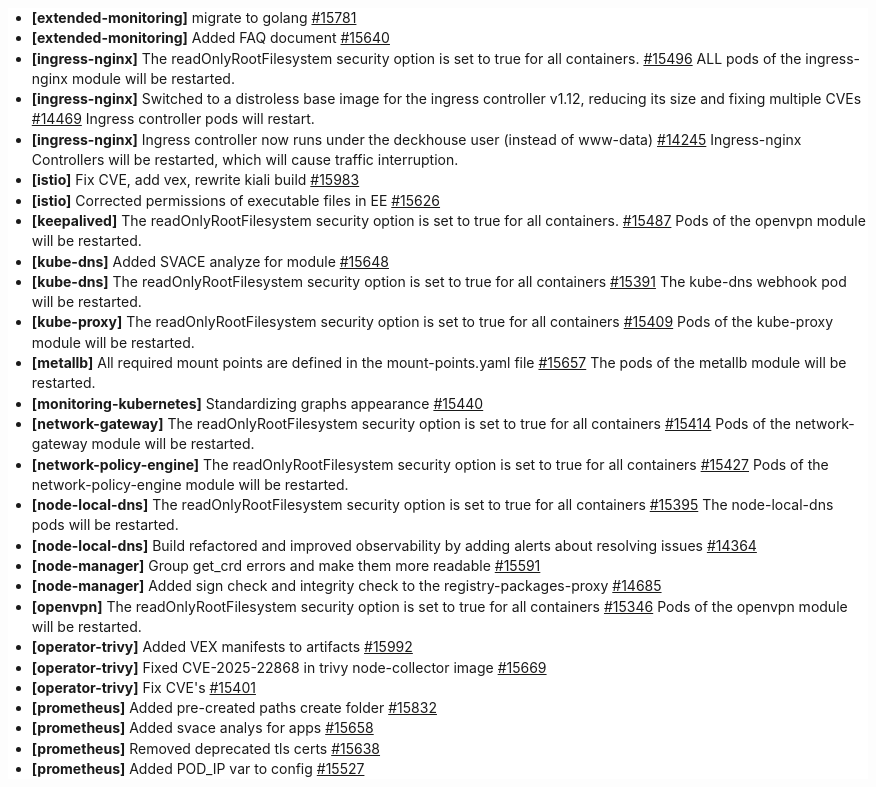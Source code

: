  - **[extended-monitoring]** migrate to golang [#15781](https://github.com/deckhouse/deckhouse/pull/15781)
 - **[extended-monitoring]** Added FAQ document [#15640](https://github.com/deckhouse/deckhouse/pull/15640)
 - **[ingress-nginx]** The readOnlyRootFilesystem security option is set to true for all containers. [#15496](https://github.com/deckhouse/deckhouse/pull/15496)
    ALL pods of the ingress-nginx module will be restarted.
 - **[ingress-nginx]** Switched to a distroless base image for the ingress controller v1.12, reducing its size and fixing multiple CVEs [#14469](https://github.com/deckhouse/deckhouse/pull/14469)
    Ingress controller pods will restart.
 - **[ingress-nginx]** Ingress controller now runs under the deckhouse user (instead of www-data) [#14245](https://github.com/deckhouse/deckhouse/pull/14245)
    Ingress-nginx Controllers will be restarted, which will cause traffic interruption.
 - **[istio]** Fix CVE, add vex, rewrite kiali build [#15983](https://github.com/deckhouse/deckhouse/pull/15983)
 - **[istio]** Corrected permissions of executable files in EE [#15626](https://github.com/deckhouse/deckhouse/pull/15626)
 - **[keepalived]** The readOnlyRootFilesystem security option is set to true for all containers. [#15487](https://github.com/deckhouse/deckhouse/pull/15487)
    Pods of the openvpn module will be restarted.
 - **[kube-dns]** Added SVACE analyze for module [#15648](https://github.com/deckhouse/deckhouse/pull/15648)
 - **[kube-dns]** The readOnlyRootFilesystem security option is set to true for all containers [#15391](https://github.com/deckhouse/deckhouse/pull/15391)
    The kube-dns webhook pod will be restarted.
 - **[kube-proxy]** The readOnlyRootFilesystem security option is set to true for all containers [#15409](https://github.com/deckhouse/deckhouse/pull/15409)
    Pods of the kube-proxy module will be restarted.
 - **[metallb]** All required mount points are defined in the mount-points.yaml file [#15657](https://github.com/deckhouse/deckhouse/pull/15657)
    The pods of the metallb module will be restarted.
 - **[monitoring-kubernetes]** Standardizing graphs appearance [#15440](https://github.com/deckhouse/deckhouse/pull/15440)
 - **[network-gateway]** The readOnlyRootFilesystem security option is set to true for all containers [#15414](https://github.com/deckhouse/deckhouse/pull/15414)
    Pods of the network-gateway module will be restarted.
 - **[network-policy-engine]** The readOnlyRootFilesystem security option is set to true for all containers [#15427](https://github.com/deckhouse/deckhouse/pull/15427)
    Pods of the network-policy-engine module will be restarted.
 - **[node-local-dns]** The readOnlyRootFilesystem security option is set to true for all containers [#15395](https://github.com/deckhouse/deckhouse/pull/15395)
    The node-local-dns pods will be restarted.
 - **[node-local-dns]** Build refactored and improved observability by adding alerts about resolving issues [#14364](https://github.com/deckhouse/deckhouse/pull/14364)
 - **[node-manager]** Group get_crd errors and make them more readable [#15591](https://github.com/deckhouse/deckhouse/pull/15591)
 - **[node-manager]** Added sign check and integrity check to the registry-packages-proxy [#14685](https://github.com/deckhouse/deckhouse/pull/14685)
 - **[openvpn]** The readOnlyRootFilesystem security option is set to true for all containers [#15346](https://github.com/deckhouse/deckhouse/pull/15346)
    Pods of the openvpn module will be restarted.
 - **[operator-trivy]** Added VEX manifests to artifacts [#15992](https://github.com/deckhouse/deckhouse/pull/15992)
 - **[operator-trivy]** Fixed CVE-2025-22868 in trivy node-collector image [#15669](https://github.com/deckhouse/deckhouse/pull/15669)
 - **[operator-trivy]** Fix CVE's [#15401](https://github.com/deckhouse/deckhouse/pull/15401)
 - **[prometheus]** Added pre-created paths create folder [#15832](https://github.com/deckhouse/deckhouse/pull/15832)
 - **[prometheus]** Added svace analys for apps [#15658](https://github.com/deckhouse/deckhouse/pull/15658)
 - **[prometheus]** Removed deprecated tls certs [#15638](https://github.com/deckhouse/deckhouse/pull/15638)
 - **[prometheus]** Added POD_IP var to config [#15527](https://github.com/deckhouse/deckhouse/pull/15527)